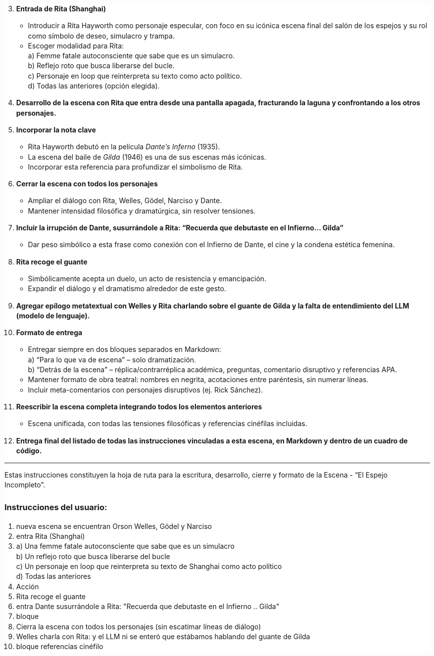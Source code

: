 3. **Entrada de Rita (Shanghai)**  
   - Introducir a Rita Hayworth como personaje especular, con foco en su icónica escena final del salón de los espejos y su rol como símbolo de deseo, simulacro y trampa.  
   - Escoger modalidad para Rita:  
     a) Femme fatale autoconsciente que sabe que es un simulacro.  
     b) Reflejo roto que busca liberarse del bucle.  
     c) Personaje en loop que reinterpreta su texto como acto político.  
     d) Todas las anteriores (opción elegida).

4. **Desarrollo de la escena con Rita que entra desde una pantalla apagada, fracturando la laguna y confrontando a los otros personajes.**

5. **Incorporar la nota clave**  
   - Rita Hayworth debutó en la película *Dante’s Inferno* (1935).  
   - La escena del baile de *Gilda* (1946) es una de sus escenas más icónicas.  
   - Incorporar esta referencia para profundizar el simbolismo de Rita.

6. **Cerrar la escena con todos los personajes**  
   - Ampliar el diálogo con Rita, Welles, Gödel, Narciso y Dante.  
   - Mantener intensidad filosófica y dramatúrgica, sin resolver tensiones.

7. **Incluir la irrupción de Dante, susurrándole a Rita: “Recuerda que debutaste en el Infierno... Gilda”**  
   - Dar peso simbólico a esta frase como conexión con el Infierno de Dante, el cine y la condena estética femenina.

8. **Rita recoge el guante**  
   - Simbólicamente acepta un duelo, un acto de resistencia y emancipación.  
   - Expandir el diálogo y el dramatismo alrededor de este gesto.

9. **Agregar epílogo metatextual con Welles y Rita charlando sobre el guante de Gilda y la falta de entendimiento del LLM (modelo de lenguaje).**

10. **Formato de entrega**  
    - Entregar siempre en dos bloques separados en Markdown:  
      a) “Para lo que va de escena” – solo dramatización.  
      b) “Detrás de la escena” – réplica/contrarréplica académica, preguntas, comentario disruptivo y referencias APA.  
    - Mantener formato de obra teatral: nombres en negrita, acotaciones entre paréntesis, sin numerar líneas.  
    - Incluir meta-comentarios con personajes disruptivos (ej. Rick Sánchez).

11. **Reescribir la escena completa integrando todos los elementos anteriores**  
    - Escena unificada, con todas las tensiones filosóficas y referencias cinéfilas incluidas.

12. **Entrega final del listado de todas las instrucciones vinculadas a esta escena, en Markdown y dentro de un cuadro de código.**

---

Estas instrucciones constituyen la hoja de ruta para la escritura, desarrollo, cierre y formato de la Escena - “El Espejo Incompleto”.

### Instrucciones del usuario:

1. nueva escena se encuentran Orson Welles, Gödel y Narciso  
2. entra Rita (Shanghai)  
3. a) Una femme fatale autoconsciente que sabe que es un simulacro  
   b) Un reflejo roto que busca liberarse del bucle  
   c) Un personaje en loop que reinterpreta su texto de Shanghai como acto político  
   d) Todas las anteriores  
4. Acción  
5. Rita recoge el guante  
6. entra Dante susurrándole a Rita: "Recuerda que debutaste en el Infierno .. Gilda"  
7. bloque  
8. Cierra la escena con todos los personajes (sin escatimar líneas de diálogo)  
9. Welles charla con Rita: y el LLM ni se enteró que estábamos hablando del guante de Gilda  
10. bloque referencias cinéfilo  